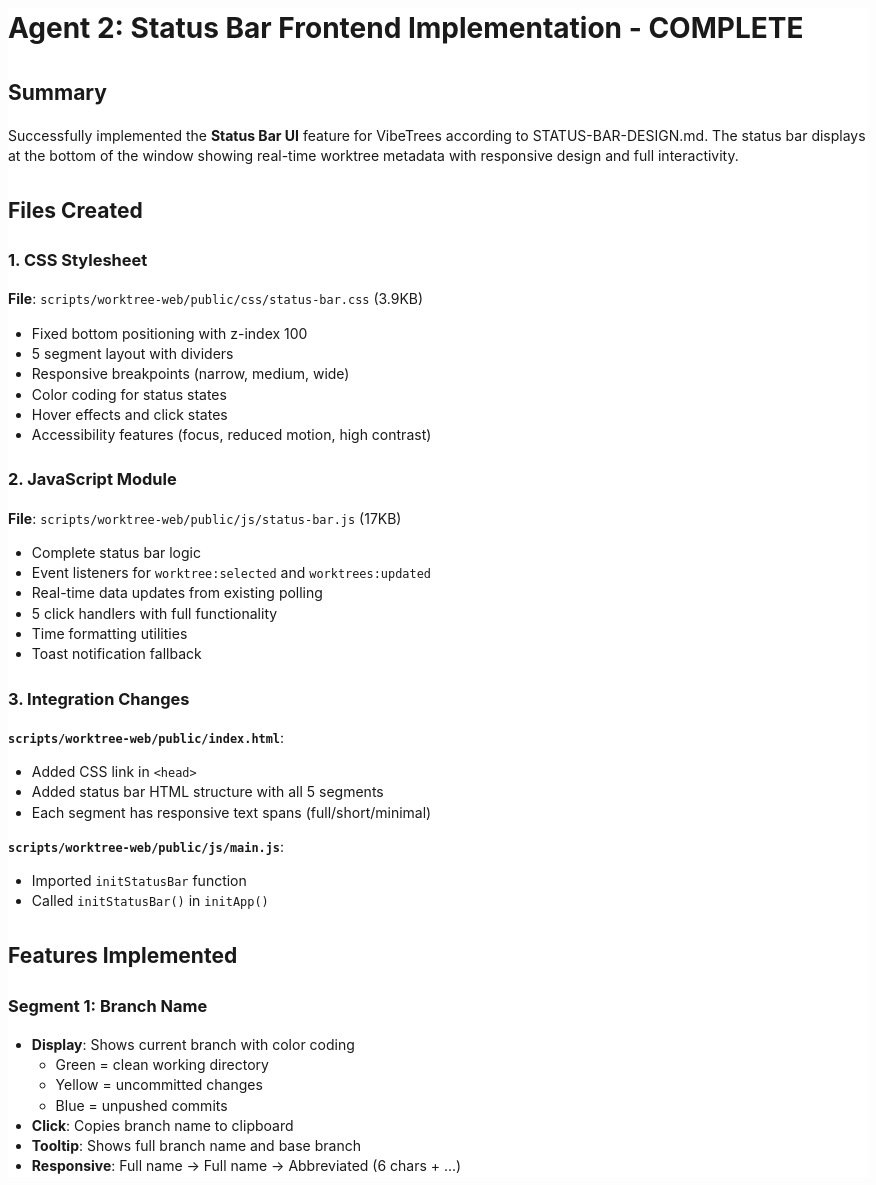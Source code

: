 # Agent 2: Status Bar Frontend Implementation - COMPLETE

## Summary
Successfully implemented the **Status Bar UI** feature for VibeTrees according to STATUS-BAR-DESIGN.md. The status bar displays at the bottom of the window showing real-time worktree metadata with responsive design and full interactivity.

## Files Created

### 1. CSS Stylesheet
**File**: `scripts/worktree-web/public/css/status-bar.css` (3.9KB)
- Fixed bottom positioning with z-index 100
- 5 segment layout with dividers
- Responsive breakpoints (narrow, medium, wide)
- Color coding for status states
- Hover effects and click states
- Accessibility features (focus, reduced motion, high contrast)

### 2. JavaScript Module
**File**: `scripts/worktree-web/public/js/status-bar.js` (17KB)
- Complete status bar logic
- Event listeners for `worktree:selected` and `worktrees:updated`
- Real-time data updates from existing polling
- 5 click handlers with full functionality
- Time formatting utilities
- Toast notification fallback

### 3. Integration Changes

**`scripts/worktree-web/public/index.html`**:
- Added CSS link in `<head>`
- Added status bar HTML structure with all 5 segments
- Each segment has responsive text spans (full/short/minimal)

**`scripts/worktree-web/public/js/main.js`**:
- Imported `initStatusBar` function
- Called `initStatusBar()` in `initApp()`

## Features Implemented

### Segment 1: Branch Name
- **Display**: Shows current branch with color coding
  - Green = clean working directory
  - Yellow = uncommitted changes
  - Blue = unpushed commits
- **Click**: Copies branch name to clipboard
- **Tooltip**: Shows full branch name and base branch
- **Responsive**: Full name → Full name → Abbreviated (6 chars + ...)
